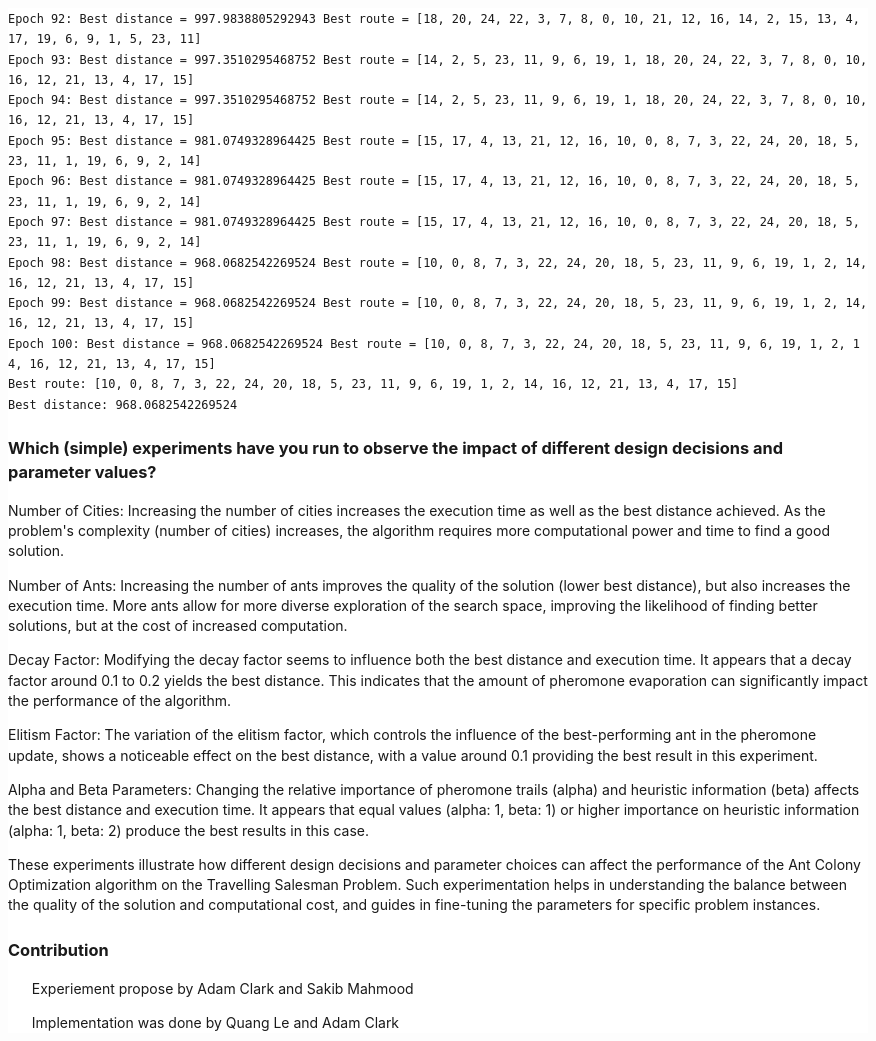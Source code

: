     Epoch 92: Best distance = 997.9838805292943 Best route = [18, 20, 24, 22, 3, 7, 8, 0, 10, 21, 12, 16, 14, 2, 15, 13, 4, 17, 19, 6, 9, 1, 5, 23, 11]
    Epoch 93: Best distance = 997.3510295468752 Best route = [14, 2, 5, 23, 11, 9, 6, 19, 1, 18, 20, 24, 22, 3, 7, 8, 0, 10, 16, 12, 21, 13, 4, 17, 15]
    Epoch 94: Best distance = 997.3510295468752 Best route = [14, 2, 5, 23, 11, 9, 6, 19, 1, 18, 20, 24, 22, 3, 7, 8, 0, 10, 16, 12, 21, 13, 4, 17, 15]
    Epoch 95: Best distance = 981.0749328964425 Best route = [15, 17, 4, 13, 21, 12, 16, 10, 0, 8, 7, 3, 22, 24, 20, 18, 5, 23, 11, 1, 19, 6, 9, 2, 14]
    Epoch 96: Best distance = 981.0749328964425 Best route = [15, 17, 4, 13, 21, 12, 16, 10, 0, 8, 7, 3, 22, 24, 20, 18, 5, 23, 11, 1, 19, 6, 9, 2, 14]
    Epoch 97: Best distance = 981.0749328964425 Best route = [15, 17, 4, 13, 21, 12, 16, 10, 0, 8, 7, 3, 22, 24, 20, 18, 5, 23, 11, 1, 19, 6, 9, 2, 14]
    Epoch 98: Best distance = 968.0682542269524 Best route = [10, 0, 8, 7, 3, 22, 24, 20, 18, 5, 23, 11, 9, 6, 19, 1, 2, 14, 16, 12, 21, 13, 4, 17, 15]
    Epoch 99: Best distance = 968.0682542269524 Best route = [10, 0, 8, 7, 3, 22, 24, 20, 18, 5, 23, 11, 9, 6, 19, 1, 2, 14, 16, 12, 21, 13, 4, 17, 15]
    Epoch 100: Best distance = 968.0682542269524 Best route = [10, 0, 8, 7, 3, 22, 24, 20, 18, 5, 23, 11, 9, 6, 19, 1, 2, 14, 16, 12, 21, 13, 4, 17, 15]
    Best route: [10, 0, 8, 7, 3, 22, 24, 20, 18, 5, 23, 11, 9, 6, 19, 1, 2, 14, 16, 12, 21, 13, 4, 17, 15]
    Best distance: 968.0682542269524
    

<h3>Which (simple) experiments have you run to observe the impact of different design decisions and parameter values?</h3>

Number of Cities: Increasing the number of cities increases the execution time as well as the best distance achieved. As the problem's complexity (number of cities) increases, the algorithm requires more computational power and time to find a good solution.

Number of Ants: Increasing the number of ants improves the quality of the solution (lower best distance), but also increases the execution time. More ants allow for more diverse exploration of the search space, improving the likelihood of finding better solutions, but at the cost of increased computation.

Decay Factor: Modifying the decay factor seems to influence both the best distance and execution time. It appears that a decay factor around 0.1 to 0.2 yields the best distance. This indicates that the amount of pheromone evaporation can significantly impact the performance of the algorithm.

Elitism Factor: The variation of the elitism factor, which controls the influence of the best-performing ant in the pheromone update, shows a noticeable effect on the best distance, with a value around 0.1 providing the best result in this experiment.

Alpha and Beta Parameters: Changing the relative importance of pheromone trails (alpha) and heuristic information (beta) affects the best distance and execution time. It appears that equal values (alpha: 1, beta: 1) or higher importance on heuristic information (alpha: 1, beta: 2) produce the best results in this case.

These experiments illustrate how different design decisions and parameter choices can affect the performance of the Ant Colony Optimization algorithm on the Travelling Salesman Problem. Such experimentation helps in understanding the balance between the quality of the solution and computational cost, and guides in fine-tuning the parameters for specific problem instances.

<h3>Contribution</h3>
<ul>
<p>
Experiement propose by Adam Clark and Sakib Mahmood
</p>
<p>
Implementation was done by Quang Le and Adam Clark
</p>
</ul>
